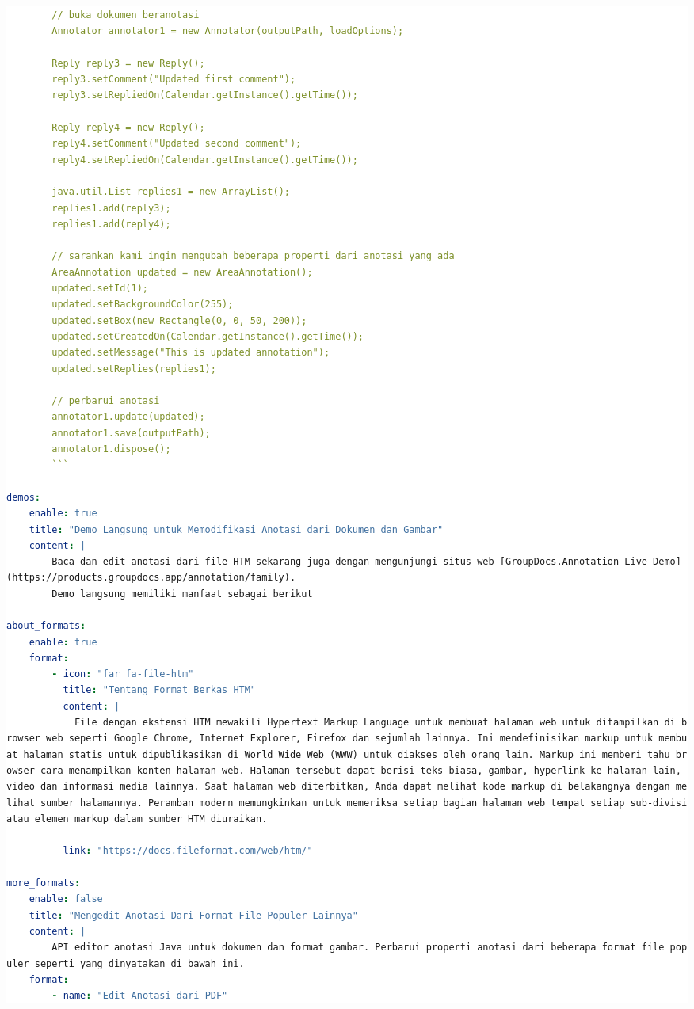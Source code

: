 ```yaml
        // buka dokumen beranotasi
        Annotator annotator1 = new Annotator(outputPath, loadOptions);
        
        Reply reply3 = new Reply();
        reply3.setComment("Updated first comment");
        reply3.setRepliedOn(Calendar.getInstance().getTime());
        
        Reply reply4 = new Reply();
        reply4.setComment("Updated second comment");
        reply4.setRepliedOn(Calendar.getInstance().getTime());
        
        java.util.List replies1 = new ArrayList();
        replies1.add(reply3);
        replies1.add(reply4);
        
        // sarankan kami ingin mengubah beberapa properti dari anotasi yang ada
        AreaAnnotation updated = new AreaAnnotation();
        updated.setId(1);
        updated.setBackgroundColor(255);
        updated.setBox(new Rectangle(0, 0, 50, 200));
        updated.setCreatedOn(Calendar.getInstance().getTime());
        updated.setMessage("This is updated annotation");
        updated.setReplies(replies1);
        
        // perbarui anotasi
        annotator1.update(updated);
        annotator1.save(outputPath);
        annotator1.dispose();
        ```
        
demos:
    enable: true
    title: "Demo Langsung untuk Memodifikasi Anotasi dari Dokumen dan Gambar"
    content: |
        Baca dan edit anotasi dari file HTM sekarang juga dengan mengunjungi situs web [GroupDocs.Annotation Live Demo](https://products.groupdocs.app/annotation/family).  
        Demo langsung memiliki manfaat sebagai berikut
        
about_formats:
    enable: true
    format:
        - icon: "far fa-file-htm"
          title: "Tentang Format Berkas HTM"
          content: |
            File dengan ekstensi HTM mewakili Hypertext Markup Language untuk membuat halaman web untuk ditampilkan di browser web seperti Google Chrome, Internet Explorer, Firefox dan sejumlah lainnya. Ini mendefinisikan markup untuk membuat halaman statis untuk dipublikasikan di World Wide Web (WWW) untuk diakses oleh orang lain. Markup ini memberi tahu browser cara menampilkan konten halaman web. Halaman tersebut dapat berisi teks biasa, gambar, hyperlink ke halaman lain, video dan informasi media lainnya. Saat halaman web diterbitkan, Anda dapat melihat kode markup di belakangnya dengan melihat sumber halamannya. Peramban modern memungkinkan untuk memeriksa setiap bagian halaman web tempat setiap sub-divisi atau elemen markup dalam sumber HTM diuraikan.

          link: "https://docs.fileformat.com/web/htm/"

more_formats:
    enable: false
    title: "Mengedit Anotasi Dari Format File Populer Lainnya"
    content: |
        API editor anotasi Java untuk dokumen dan format gambar. Perbarui properti anotasi dari beberapa format file populer seperti yang dinyatakan di bawah ini.
    format: 
        - name: "Edit Anotasi dari PDF"
```